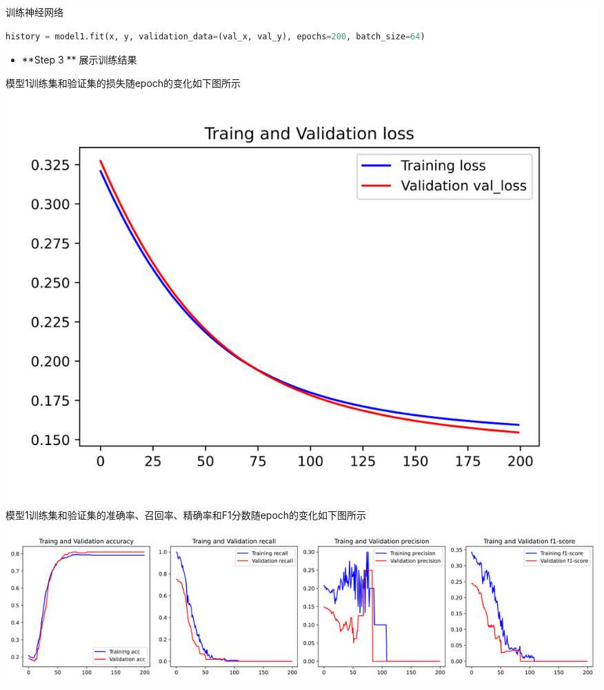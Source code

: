 训练神经网络

```python
history = model1.fit(x, y, validation_data=(val_x, val_y), epochs=200, batch_size=64)
```

- **Step 3 ** 展示训练结果

模型1训练集和验证集的损失随epoch的变化如下图所示

![](img/5_1_loss.svg)

模型1训练集和验证集的准确率、召回率、精确率和F1分数随epoch的变化如下图所示

![](img/5_1_result.svg)
